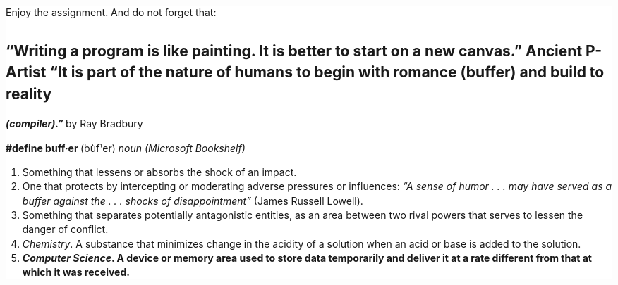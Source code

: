 


Enjoy the assignment. And do not forget that:

<h2> “Writing a program is like painting. It is better to start on a new canvas.” Ancient  P-Artist “It is part of the nature of humans to begin with romance (buffer) and build to reality</h2>

<strong><em>(compiler).”  </em></strong>by Ray Bradbury<strong><em>                                                                                                               </em></strong>

<strong>#define buff·er </strong>(bùf¹er) <em>noun (Microsoft Bookshelf)</em>

<ol>

 <li>Something that lessens or absorbs the shock of an impact.</li>

 <li>One that protects by intercepting or moderating adverse pressures or influences: <em>“A sense of humor . . . may have served as a buffer against the . . . shocks of disappointment”</em> (James Russell Lowell).</li>

 <li>Something that separates potentially antagonistic entities, as an area between two rival powers that serves to lessen the danger of conflict.</li>

 <li><em>Chemistry</em>. A substance that minimizes change in the acidity of a solution when an acid or base is added to the solution.</li>

 <li><strong><em>Computer Science</em></strong><strong>. A device or memory area used to store data temporarily and deliver it at a rate different from that at which it was received.</strong></li>

</ol>